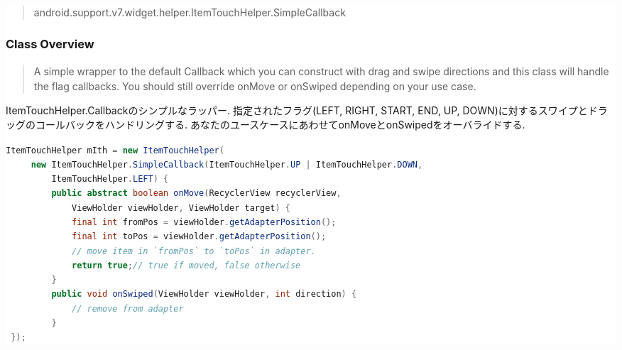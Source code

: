 > android.support.v7.widget.helper.ItemTouchHelper.SimpleCallback

### Class Overview

> A simple wrapper to the default Callback which you can construct with drag and swipe directions and 
> this class will handle the flag callbacks. You should still override onMove or onSwiped depending on your use case.

ItemTouchHelper.Callbackのシンプルなラッパー. 指定されたフラグ(LEFT, RIGHT, START, END, UP, DOWN)に対するスワイプとドラッグのコールバックをハンドリングする. あなたのユースケースにあわせてonMoveとonSwipedをオーバライドする. 

```java
ItemTouchHelper mIth = new ItemTouchHelper(
     new ItemTouchHelper.SimpleCallback(ItemTouchHelper.UP | ItemTouchHelper.DOWN,
         ItemTouchHelper.LEFT) {
         public abstract boolean onMove(RecyclerView recyclerView,
             ViewHolder viewHolder, ViewHolder target) {
             final int fromPos = viewHolder.getAdapterPosition();
             final int toPos = viewHolder.getAdapterPosition();
             // move item in `fromPos` to `toPos` in adapter.
             return true;// true if moved, false otherwise
         }
         public void onSwiped(ViewHolder viewHolder, int direction) {
             // remove from adapter
         }
 });
```

